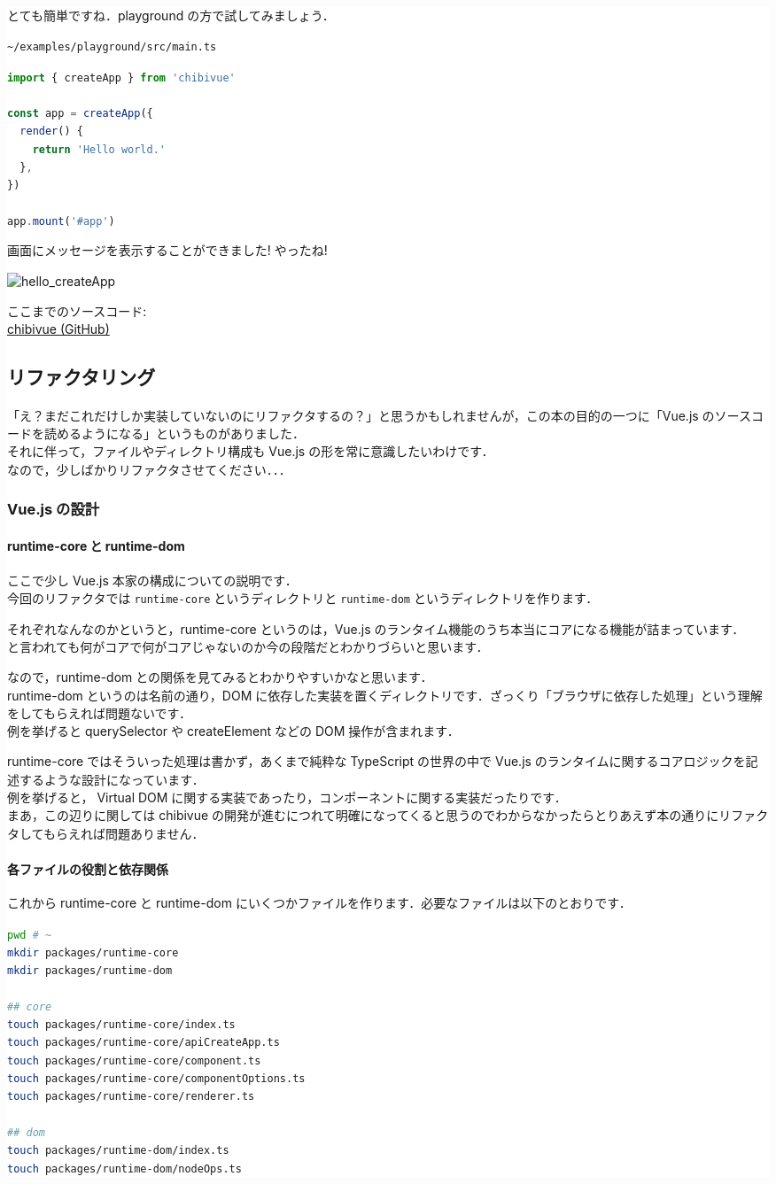 とても簡単ですね．playground の方で試してみましょう．

`~/examples/playground/src/main.ts`

```ts
import { createApp } from 'chibivue'

const app = createApp({
  render() {
    return 'Hello world.'
  },
})

app.mount('#app')
```

画面にメッセージを表示することができました! やったね!

![hello_createApp](https://raw.githubusercontent.com/Ubugeeei/chibivue/main/book/images/hello_createApp.png)

ここまでのソースコード:  
[chibivue (GitHub)](https://github.com/Ubugeeei/chibivue/tree/main/book/impls/10_minimum_example/010_create_app)

## リファクタリング

「え？まだこれだけしか実装していないのにリファクタするの？」と思うかもしれませんが，この本の目的の一つに「Vue.js のソースコードを読めるようになる」というものがありました．  
それに伴って，ファイルやディレクトリ構成も Vue.js の形を常に意識したいわけです．  
なので，少しばかりリファクタさせてください．．．

### Vue.js の設計

#### runtime-core と runtime-dom

ここで少し Vue.js 本家の構成についての説明です．  
今回のリファクタでは `runtime-core` というディレクトリと `runtime-dom` というディレクトリを作ります．

それぞれなんなのかというと，runtime-core というのは，Vue.js のランタイム機能のうち本当にコアになる機能が詰まっています．  
と言われても何がコアで何がコアじゃないのか今の段階だとわかりづらいと思います．

なので，runtime-dom との関係を見てみるとわかりやすいかなと思います．  
runtime-dom というのは名前の通り，DOM に依存した実装を置くディレクトリです．ざっくり「ブラウザに依存した処理」という理解をしてもらえれば問題ないです．  
例を挙げると querySelector や createElement などの DOM 操作が含まれます．

runtime-core ではそういった処理は書かず，あくまで純粋な TypeScript の世界の中で Vue.js のランタイムに関するコアロジックを記述するような設計になっています．  
例を挙げると， Virtual DOM に関する実装であったり，コンポーネントに関する実装だったりです．  
まあ，この辺りに関しては chibivue の開発が進むにつれて明確になってくると思うのでわからなかったらとりあえず本の通りにリファクタしてもらえれば問題ありません．

#### 各ファイルの役割と依存関係

これから runtime-core と runtime-dom にいくつかファイルを作ります．必要なファイルは以下のとおりです．

```sh
pwd # ~
mkdir packages/runtime-core
mkdir packages/runtime-dom

## core
touch packages/runtime-core/index.ts
touch packages/runtime-core/apiCreateApp.ts
touch packages/runtime-core/component.ts
touch packages/runtime-core/componentOptions.ts
touch packages/runtime-core/renderer.ts

## dom
touch packages/runtime-dom/index.ts
touch packages/runtime-dom/nodeOps.ts
```
